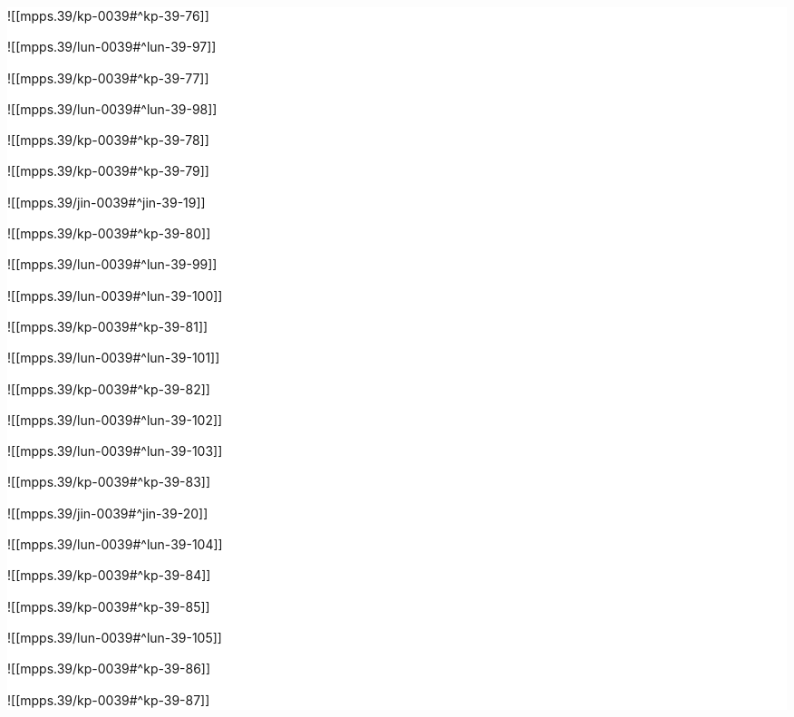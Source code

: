 ![[mpps.39/kp-0039#^kp-39-76]]

![[mpps.39/lun-0039#^lun-39-97]]

![[mpps.39/kp-0039#^kp-39-77]]

![[mpps.39/lun-0039#^lun-39-98]]

![[mpps.39/kp-0039#^kp-39-78]]

![[mpps.39/kp-0039#^kp-39-79]]

![[mpps.39/jin-0039#^jin-39-19]]



![[mpps.39/kp-0039#^kp-39-80]]

![[mpps.39/lun-0039#^lun-39-99]]

![[mpps.39/lun-0039#^lun-39-100]]

![[mpps.39/kp-0039#^kp-39-81]]

![[mpps.39/lun-0039#^lun-39-101]]

![[mpps.39/kp-0039#^kp-39-82]]

![[mpps.39/lun-0039#^lun-39-102]]

![[mpps.39/lun-0039#^lun-39-103]]

![[mpps.39/kp-0039#^kp-39-83]]

![[mpps.39/jin-0039#^jin-39-20]]

![[mpps.39/lun-0039#^lun-39-104]]

![[mpps.39/kp-0039#^kp-39-84]]

![[mpps.39/kp-0039#^kp-39-85]]

![[mpps.39/lun-0039#^lun-39-105]]

![[mpps.39/kp-0039#^kp-39-86]]

![[mpps.39/kp-0039#^kp-39-87]]
